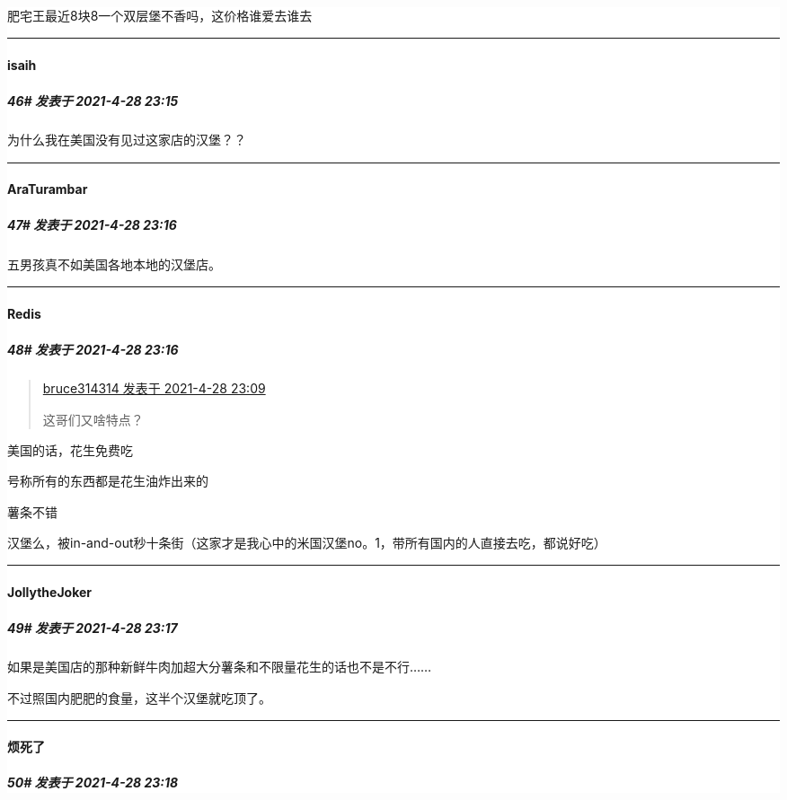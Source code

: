
肥宅王最近8块8一个双层堡不香吗，这价格谁爱去谁去


*****

####  isaih  
##### 46#       发表于 2021-4-28 23:15


为什么我在美国没有见过这家店的汉堡？？


*****

####  AraTurambar  
##### 47#       发表于 2021-4-28 23:16


五男孩真不如美国各地本地的汉堡店。


*****

####  Redis  
##### 48#       发表于 2021-4-28 23:16


<blockquote><a href="httphttps://bbs.saraba1st.com/2b/forum.php?mod=redirect&amp;goto=findpost&amp;pid=51093714&amp;ptid=2001536" target="_blank">bruce314314 发表于 2021-4-28 23:09</a>

这哥们又啥特点？</blockquote>
美国的话，花生免费吃


号称所有的东西都是花生油炸出来的


薯条不错


汉堡么，被in-and-out秒十条街（这家才是我心中的米国汉堡no。1，带所有国内的人直接去吃，都说好吃）


*****

####  JollytheJoker  
##### 49#       发表于 2021-4-28 23:17


如果是美国店的那种新鲜牛肉加超大分薯条和不限量花生的话也不是不行……


不过照国内肥肥的食量，这半个汉堡就吃顶了。


*****

####  烦死了  
##### 50#       发表于 2021-4-28 23:18

